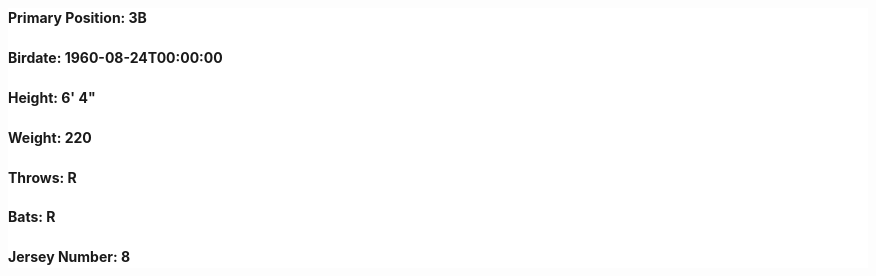 #### Primary Position: 3B
#### Birdate: 1960-08-24T00:00:00
#### Height: 6' 4"
#### Weight: 220
#### Throws: R
#### Bats: R
#### Jersey Number: 8